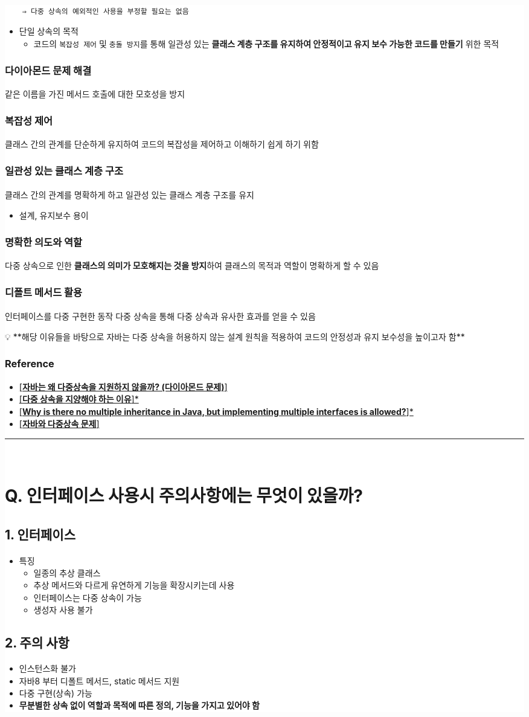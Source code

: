         ⇒ 다중 상속의 예외적인 사용을 부정할 필요는 없음
        
- 단일 상속의 목적
    - 코드의 `복잡성 제어` 및 `충돌 방지`를 통해 일관성 있는 **클래스 계층 구조를 유지하여 안정적이고 유지 보수 가능한 코드를 만들기** 위한 목적

### 다이아몬드 문제 해결

같은 이름을 가진 메서드 호출에 대한 모호성을 방지

### 복잡성 제어

클래스 간의 관계를 단순하게 유지하여 코드의 복잡성을 제어하고 이해하기 쉽게 하기 위함

### 일관성 있는 클래스 계층 구조

클래스 간의 관계를 명확하게 하고 일관성 있는 클래스 계층 구조를 유지

- 설계, 유지보수 용이

### 명확한 의도와 역할

다중 상속으로 인한 **클래스의 의미가 모호해지는 것을 방지**하여 클래스의 목적과 역할이 명확하게 할 수 있음

### 디폴트 메서드 활용

인터페이스를 다중 구현한 동작 다중 상속을 통해 다중 상속과 유사한 효과를 얻을 수 있음

<aside>
💡 **해당 이유들을 바탕으로 자바는 다중 상속을 허용하지 않는 설계 원칙을 적용하여 코드의 안정성과 유지 보수성을 높이고자 함**

</aside>

### Reference

- [[**자바는 왜 다중상속을 지원하지 않을까? (다이아몬드 문제)**]](https://siyoon210.tistory.com/125)
- [[**다중 상속을 지양해야 하는 이유**]*](https://velog.io/@dlwoguq0928/%EB%8B%A4%EC%A4%91-%EC%83%81%EC%86%8D%EC%9D%84-%EC%A7%80%EC%96%91%ED%95%B4%EC%95%BC-%ED%95%98%EB%8A%94-%EC%9D%B4%EC%9C%A0)
- [[**Why is there no multiple inheritance in Java, but implementing multiple interfaces is allowed?**]*](https://stackoverflow.com/questions/2515477/why-is-there-no-multiple-inheritance-in-java-but-implementing-multiple-interfac/37760235#37760235)
- [[**자바와 다중상속 문제**]](https://castlejune.tistory.com/30)
  
---
</br>

# Q.  인터페이스 사용시 주의사항에는 무엇이 있을까?

## 1. 인터페이스

- 특징
    - 일종의 추상 클래스
    - 추상 메서드와 다르게 유연하게 기능을 확장시키는데 사용
    - 인터페이스는 다중 상속이 가능
    - 생성자 사용 불가
    

## 2. 주의 사항

- 인스턴스화 불가
- 자바8 부터 디폴트 메서드, static 메서드 지원
- 다중 구현(상속) 가능
- **무분별한 상속 없이 역할과 목적에 따른 정의, 기능을 가지고 있어야 함**
